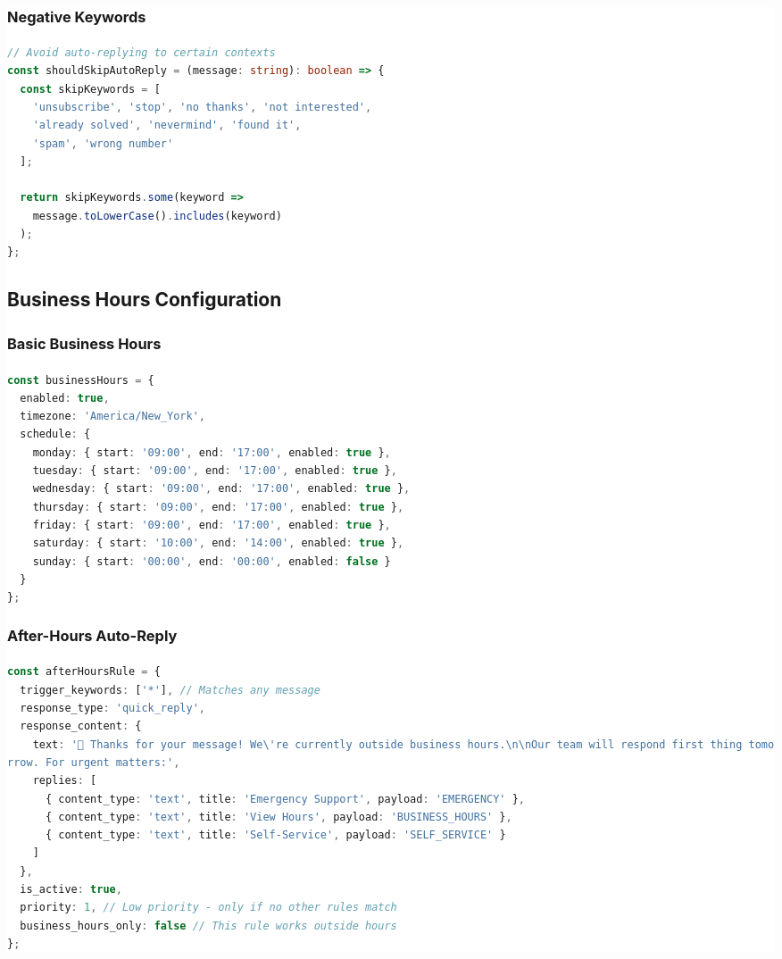 ### Negative Keywords

```typescript
// Avoid auto-replying to certain contexts
const shouldSkipAutoReply = (message: string): boolean => {
  const skipKeywords = [
    'unsubscribe', 'stop', 'no thanks', 'not interested',
    'already solved', 'nevermind', 'found it',
    'spam', 'wrong number'
  ];
  
  return skipKeywords.some(keyword => 
    message.toLowerCase().includes(keyword)
  );
};
```

## Business Hours Configuration

### Basic Business Hours

```typescript
const businessHours = {
  enabled: true,
  timezone: 'America/New_York',
  schedule: {
    monday: { start: '09:00', end: '17:00', enabled: true },
    tuesday: { start: '09:00', end: '17:00', enabled: true },
    wednesday: { start: '09:00', end: '17:00', enabled: true },
    thursday: { start: '09:00', end: '17:00', enabled: true },
    friday: { start: '09:00', end: '17:00', enabled: true },
    saturday: { start: '10:00', end: '14:00', enabled: true },
    sunday: { start: '00:00', end: '00:00', enabled: false }
  }
};
```

### After-Hours Auto-Reply

```typescript
const afterHoursRule = {
  trigger_keywords: ['*'], // Matches any message
  response_type: 'quick_reply',
  response_content: {
    text: '🌙 Thanks for your message! We\'re currently outside business hours.\n\nOur team will respond first thing tomorrow. For urgent matters:',
    replies: [
      { content_type: 'text', title: 'Emergency Support', payload: 'EMERGENCY' },
      { content_type: 'text', title: 'View Hours', payload: 'BUSINESS_HOURS' },
      { content_type: 'text', title: 'Self-Service', payload: 'SELF_SERVICE' }
    ]
  },
  is_active: true,
  priority: 1, // Low priority - only if no other rules match
  business_hours_only: false // This rule works outside hours
};
```
